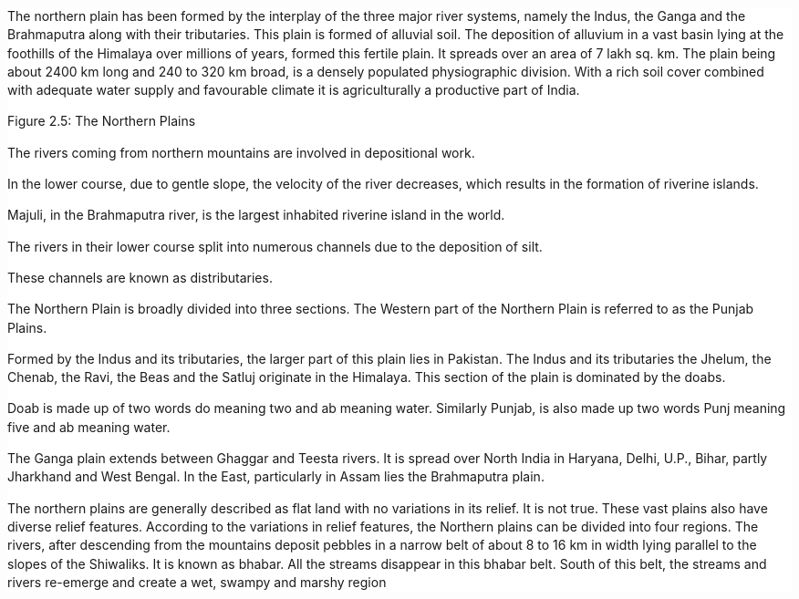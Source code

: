 The northern plain has been formed by the
interplay of the three major river systems,
namely  the Indus, the Ganga and the
Brahmaputra along with their tributaries. This
plain is formed of alluvial soil. The deposition
of alluvium in a vast basin lying at the foothills
of the Himalaya over millions of years, formed
this fertile plain. It spreads over an area of 7
lakh sq. km. The plain being about 2400 km
long and 240 to 320 km broad, is a densely
populated physiographic division. With a rich
soil cover combined with adequate water
supply and favourable climate it is
agriculturally a productive part of India.

Figure 2.5: The Northern Plains

The rivers coming from northern
mountains are involved in depositional work.

In the lower course, due to gentle slope, the
velocity of the river decreases, which results in
the formation of riverine islands.

Majuli, in the Brahmaputra
river, is the largest inhabited riverine island in the
world.

The rivers in their lower course split into
numerous channels due to the deposition of silt.

These channels are known as distributaries.

The Northern Plain is broadly divided into
three sections. The Western part of the Northern
Plain is referred to as the Punjab Plains.

Formed by the Indus and its tributaries, the
larger part of this plain lies in Pakistan. The
Indus and its tributaries  the Jhelum, the
Chenab, the Ravi, the Beas and the Satluj
originate in the Himalaya. This section of the
plain is dominated by the doabs.

Doab is made up of two words
do meaning two and ab meaning water. Similarly
Punjab, is also made up two words  Punj meaning
five and ab meaning water.

The Ganga plain extends between Ghaggar
and Teesta rivers. It is spread over North India in
Haryana, Delhi, U.P., Bihar, partly Jharkhand and
West Bengal. In the East, particularly in Assam
lies the Brahmaputra plain.

The northern plains are generally described
as flat land with no variations in its relief. It is
not true. These vast plains also have diverse
relief features. According to the variations in
relief features, the Northern plains can be
divided into four regions. The rivers, after
descending from the mountains deposit
pebbles in a narrow belt of about 8 to 16 km
in width lying parallel to the slopes of the
Shiwaliks. It is known as bhabar. All the
streams disappear in this bhabar belt. South
of this belt, the streams and rivers re-emerge
and create a wet, swampy and marshy region